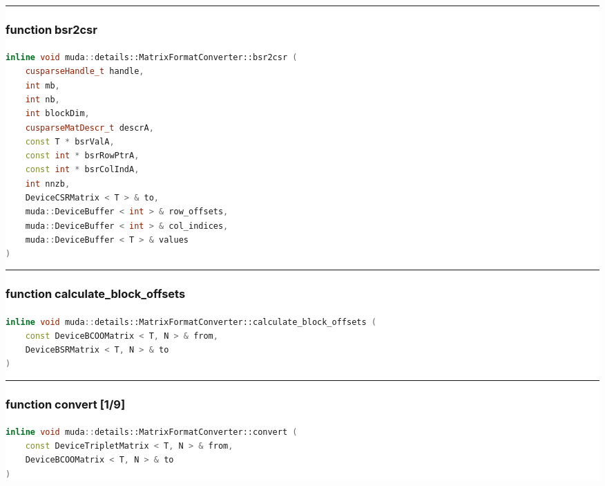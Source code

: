 


<hr>



### function bsr2csr 

```C++
inline void muda::details::MatrixFormatConverter::bsr2csr (
    cusparseHandle_t handle,
    int mb,
    int nb,
    int blockDim,
    cusparseMatDescr_t descrA,
    const T * bsrValA,
    const int * bsrRowPtrA,
    const int * bsrColIndA,
    int nnzb,
    DeviceCSRMatrix < T > & to,
    muda::DeviceBuffer < int > & row_offsets,
    muda::DeviceBuffer < int > & col_indices,
    muda::DeviceBuffer < T > & values
) 
```




<hr>



### function calculate\_block\_offsets 

```C++
inline void muda::details::MatrixFormatConverter::calculate_block_offsets (
    const DeviceBCOOMatrix < T, N > & from,
    DeviceBSRMatrix < T, N > & to
) 
```




<hr>



### function convert [1/9]

```C++
inline void muda::details::MatrixFormatConverter::convert (
    const DeviceTripletMatrix < T, N > & from,
    DeviceBCOOMatrix < T, N > & to
) 
```



